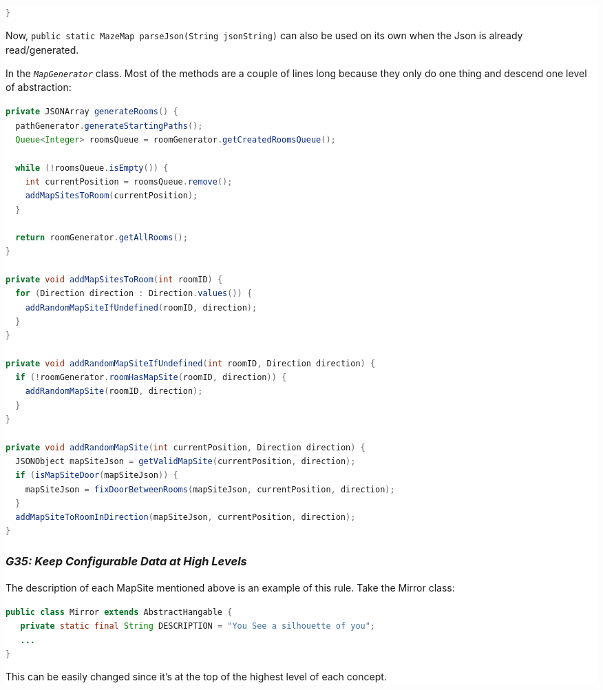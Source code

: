 ```Java
}
```
Now, `public static MazeMap parseJson(String jsonString)` can also be used on its own when the Json is already read/generated.

In the *`MapGenerator`* class. Most of the methods are a couple of lines long because they only do one thing and descend one level of abstraction:
```Java
private JSONArray generateRooms() {
  pathGenerator.generateStartingPaths();
  Queue<Integer> roomsQueue = roomGenerator.getCreatedRoomsQueue();

  while (!roomsQueue.isEmpty()) {
    int currentPosition = roomsQueue.remove();
    addMapSitesToRoom(currentPosition);
  }

  return roomGenerator.getAllRooms();
}

private void addMapSitesToRoom(int roomID) {
  for (Direction direction : Direction.values()) {
    addRandomMapSiteIfUndefined(roomID, direction);
  }
}

private void addRandomMapSiteIfUndefined(int roomID, Direction direction) {
  if (!roomGenerator.roomHasMapSite(roomID, direction)) {
    addRandomMapSite(roomID, direction);
  }
}

private void addRandomMapSite(int currentPosition, Direction direction) {
  JSONObject mapSiteJson = getValidMapSite(currentPosition, direction);
  if (isMapSiteDoor(mapSiteJson)) {
    mapSiteJson = fixDoorBetweenRooms(mapSiteJson, currentPosition, direction);
  }
  addMapSiteToRoomInDirection(mapSiteJson, currentPosition, direction);
}
```

### *G35: Keep Configurable Data at High Levels*
The description of each MapSite mentioned above is an example of this rule. Take the Mirror class:
```Java
public class Mirror extends AbstractHangable {
   private static final String DESCRIPTION = "You See a silhouette of you";
   ...
}
```
This can be easily changed since it’s at the top of the highest level of each concept.

